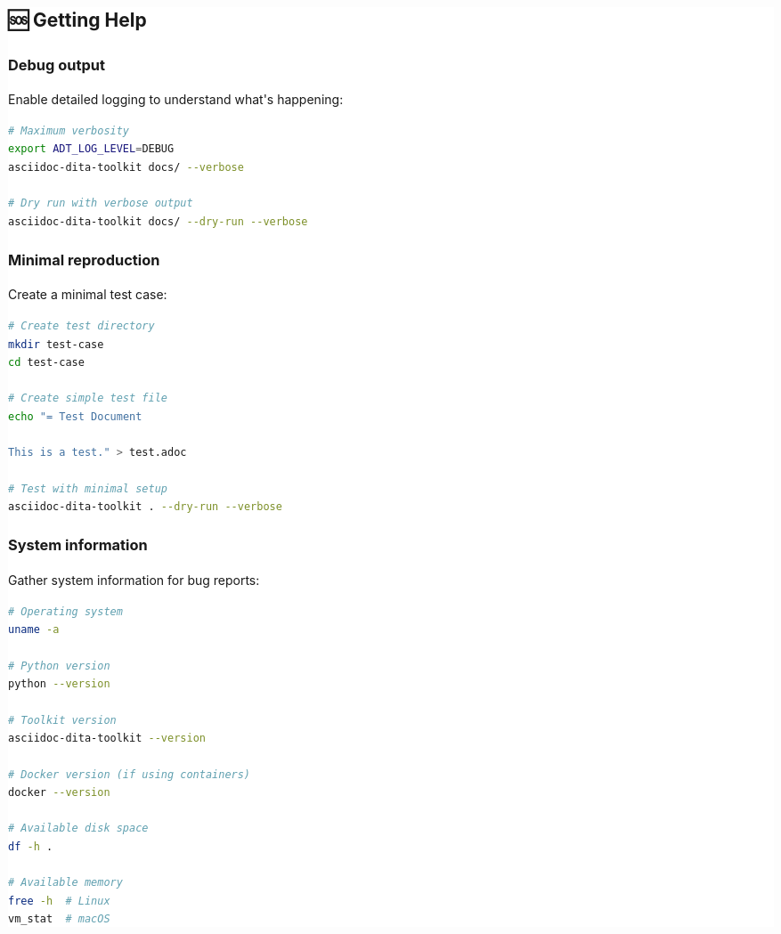 ## 🆘 Getting Help

### Debug output

Enable detailed logging to understand what's happening:

```bash
# Maximum verbosity
export ADT_LOG_LEVEL=DEBUG
asciidoc-dita-toolkit docs/ --verbose

# Dry run with verbose output
asciidoc-dita-toolkit docs/ --dry-run --verbose
```

### Minimal reproduction

Create a minimal test case:

```bash
# Create test directory
mkdir test-case
cd test-case

# Create simple test file
echo "= Test Document

This is a test." > test.adoc

# Test with minimal setup
asciidoc-dita-toolkit . --dry-run --verbose
```

### System information

Gather system information for bug reports:

```bash
# Operating system
uname -a

# Python version
python --version

# Toolkit version
asciidoc-dita-toolkit --version

# Docker version (if using containers)
docker --version

# Available disk space
df -h .

# Available memory
free -h  # Linux
vm_stat  # macOS
```

